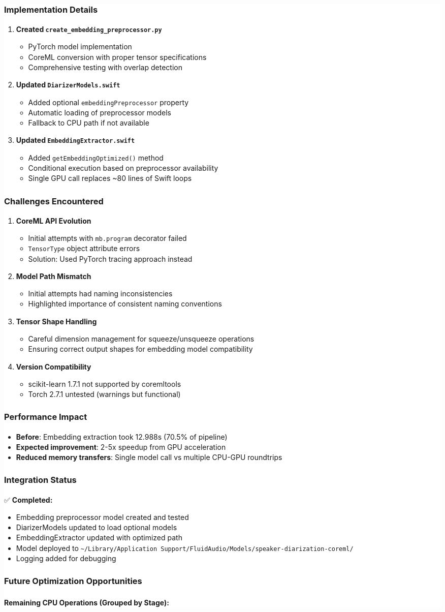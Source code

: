 ### Implementation Details

1. **Created `create_embedding_preprocessor.py`**
   - PyTorch model implementation
   - CoreML conversion with proper tensor specifications
   - Comprehensive testing with overlap detection

2. **Updated `DiarizerModels.swift`**
   - Added optional `embeddingPreprocessor` property
   - Automatic loading of preprocessor models
   - Fallback to CPU path if not available

3. **Updated `EmbeddingExtractor.swift`**
   - Added `getEmbeddingOptimized()` method
   - Conditional execution based on preprocessor availability
   - Single GPU call replaces ~80 lines of Swift loops

### Challenges Encountered

1. **CoreML API Evolution**
   - Initial attempts with `mb.program` decorator failed
   - `TensorType` object attribute errors
   - Solution: Used PyTorch tracing approach instead

2. **Model Path Mismatch**
   - Initial attempts had naming inconsistencies
   - Highlighted importance of consistent naming conventions

3. **Tensor Shape Handling**
   - Careful dimension management for squeeze/unsqueeze operations
   - Ensuring correct output shapes for embedding model compatibility

4. **Version Compatibility**
   - scikit-learn 1.7.1 not supported by coremltools
   - Torch 2.7.1 untested (warnings but functional)

### Performance Impact

- **Before**: Embedding extraction took 12.988s (70.5% of pipeline)
- **Expected improvement**: 2-5x speedup from GPU acceleration
- **Reduced memory transfers**: Single model call vs multiple CPU-GPU roundtrips

### Integration Status

✅ **Completed:**
- Embedding preprocessor model created and tested
- DiarizerModels updated to load optional models
- EmbeddingExtractor updated with optimized path
- Model deployed to `~/Library/Application Support/FluidAudio/Models/speaker-diarization-coreml/`
- Logging added for debugging

### Future Optimization Opportunities

#### Remaining CPU Operations (Grouped by Stage):
